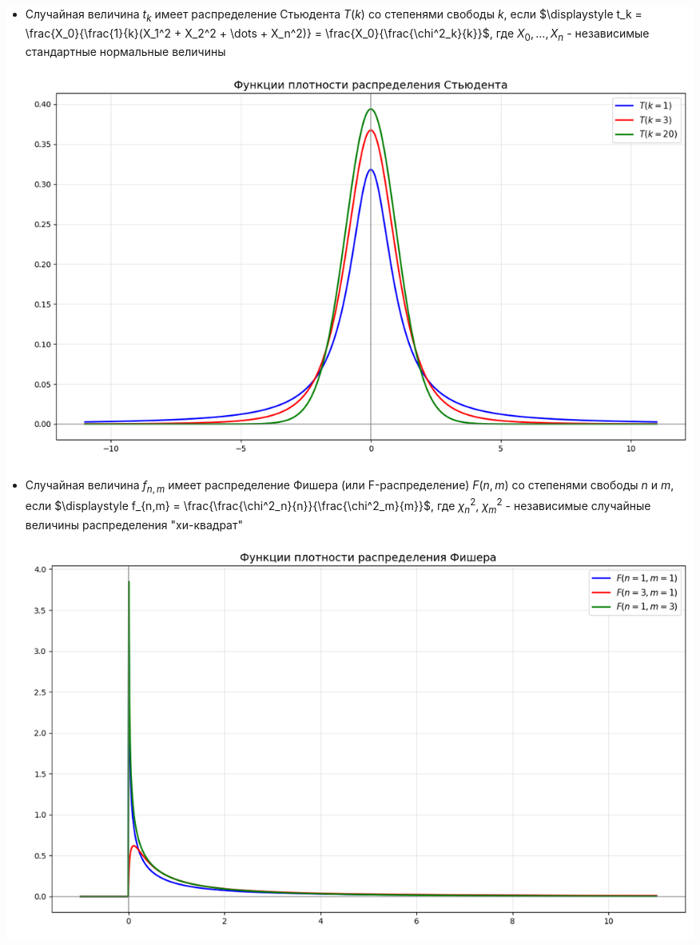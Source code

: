 * Случайная величина $t_k$ имеет распределение Стьюдента $T(k)$ со степенями свободы $k$, если $\displaystyle t_k = \frac{X_0}{\frac{1}{k}(X_1^2 + X_2^2 + \dots + X_n^2)} = \frac{X_0}{\frac{\chi^2_k}{k}}$, где $X_0, \dots, X_n$ - независимые стандартные нормальные величины

    ![Распределение Стьюдента](images/machlearn_student.png)

* Случайная величина $f_{n,m}$ имеет распределение Фишера (или F-распределение) $F(n, m)$ со степенями свободы $n$ и $m$, если $\displaystyle f_{n,m} = \frac{\frac{\chi^2_n}{n}}{\frac{\chi^2_m}{m}}$, где $\chi^2_n$, $\chi^2_m$ - независимые случайные величины распределения "хи-квадрат"

    ![Распределение Фишера](images/machlearn_fisher.png)
